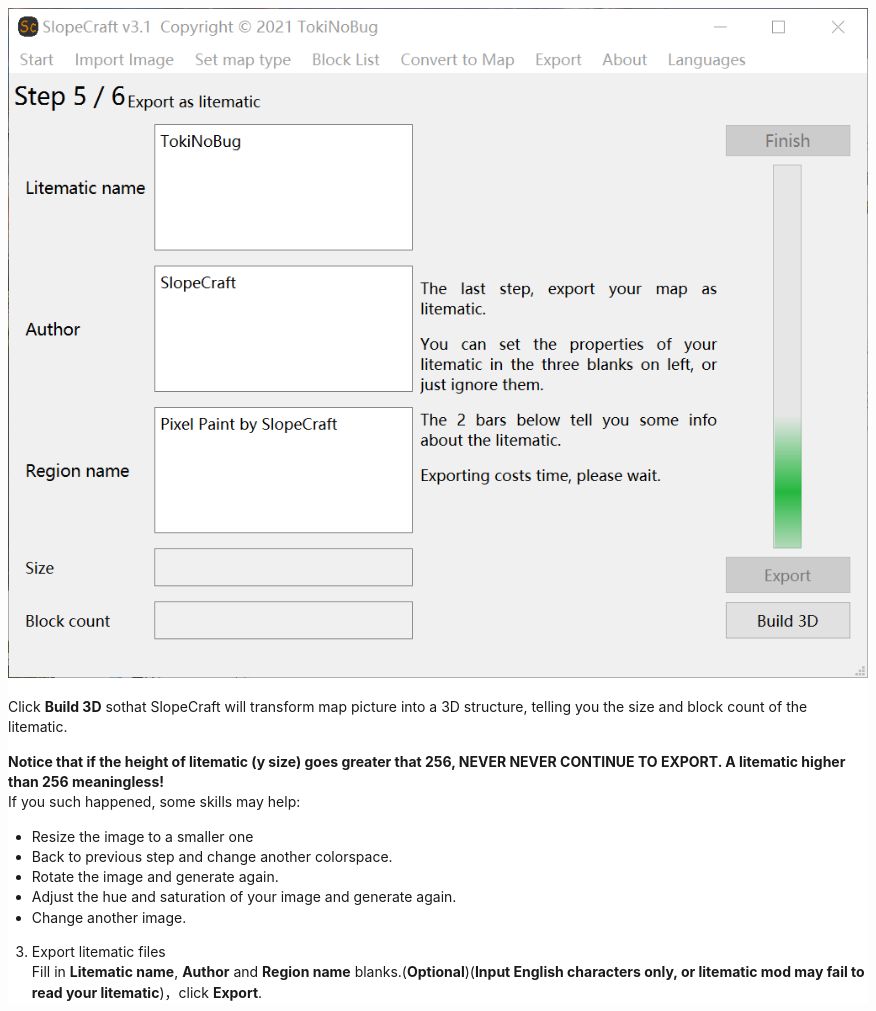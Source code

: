    ![avatar](./tPicEN/10.png)<br>

   Click **Build 3D** sothat SlopeCraft will transform map picture into a 3D structure, telling you the size and block count of the litematic.<br>

   **Notice that if the height of litematic (y size) goes greater that 256, NEVER NEVER CONTINUE TO EXPORT. A litematic higher than 256 meaningless!**<br>
   If you such happened, some skills may help:<br>
   - Resize the image to a smaller one
   - Back to previous step and change another colorspace.
   - Rotate the image and generate again.
   - Adjust the hue and saturation of your image and generate again.
   - Change another image.

3. Export litematic files<br>
   Fill in **Litematic name**, **Author** and **Region name** blanks.(**Optional**)(**Input English characters only, or litematic mod may fail to read your litematic**)，click **Export**.<br>
